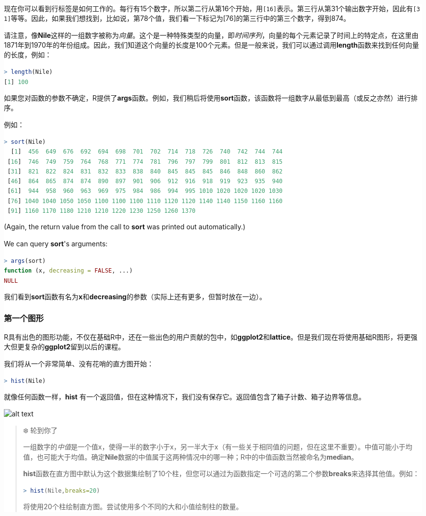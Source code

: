 现在你可以看到行标签是如何工作的。每行有15个数字，所以第二行从第16个开始，用`[16]`表示。第三行从第31个输出数字开始，因此有`[31]`等等。因此，如果我们想找到，比如说，第78个值，我们看一下标记为[76]的第三行中的第三个数字，得到874。

请注意，像**Nile**这样的一组数字被称为*向量*。这个是一种特殊类型的向量，即*时间序列*，向量的每个元素记录了时间上的特定点，在这里由1871年到1970年的年份组成。因此，我们知道这个向量的长度是100个元素。但是一般来说，我们可以通过调用**length**函数来找到任何向量的长度，例如：

```r
> length(Nile)
[1] 100
```

 
如果您对函数的参数不确定，R提供了**args**函数。例如，我们稍后将使用**sort**函数，该函数将一组数字从最低到最高（或反之亦然）进行排序。

例如：

``` r
> sort(Nile)
  [1]  456  649  676  692  694  698  701  702  714  718  726  740  742  744  744
 [16]  746  749  759  764  768  771  774  781  796  797  799  801  812  813  815
 [31]  821  822  824  831  832  833  838  840  845  845  845  846  848  860  862
 [46]  864  865  874  874  890  897  901  906  912  916  918  919  923  935  940
 [61]  944  958  960  963  969  975  984  986  994  995 1010 1020 1020 1020 1030
 [76] 1040 1040 1050 1050 1100 1100 1100 1110 1120 1120 1140 1140 1150 1160 1160
 [91] 1160 1170 1180 1210 1210 1220 1230 1250 1260 1370
```

(Again, the return value from the call to **sort** was printed out
automatically.)

We can query **sort**'s arguments:

``` r
> args(sort)
function (x, decreasing = FALSE, ...) 
NULL
```

我们看到**sort**函数有名为**x**和**decreasing**的参数（实际上还有更多，但暂时放在一边）。

### 第一个图形

R具有出色的图形功能，不仅在基础R中，还在一些出色的用户贡献的包中，如**ggplot2**和**lattice**。但是我们现在将使用基础R图形，将更强大但更复杂的**ggplot2**留到以后的课程。

我们将从一个非常简单、没有花哨的直方图开始：

```r
> hist(Nile)
```

就像任何函数一样，**hist** 有一个返回值，但在这种情况下，我们没有保存它。返回值包含了箱子计数、箱子边界等信息。

![alt text](https://raw.githubusercontent.com/matloff/fasteR/master/inst/images/Nile.png)

> ❄️  轮到你了
>
> 一组数字的*中值*是一个值x，使得一半的数字小于x，另一半大于x（有一些关于相同值的问题，但在这里不重要）。中值可能小于均值，也可能大于均值。确定**Nile**数据的中值属于这两种情况中的哪一种；R中的中值函数当然被命名为**median**。
>
> **hist**函数在直方图中默认为这个数据集绘制了10个柱，但您可以通过为函数指定一个可选的第二个参数**breaks**来选择其他值。例如：
> ```r
> > hist(Nile,breaks=20)
> ```
> 
> 将使用20个柱绘制直方图。尝试使用多个不同的大和小值绘制柱的数量。
